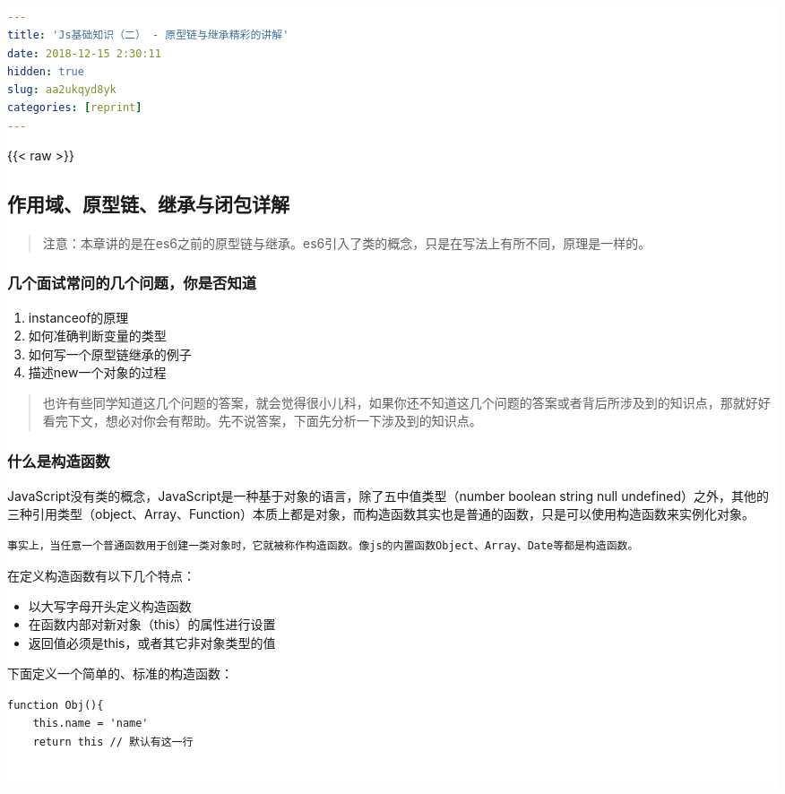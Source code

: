 ```yaml
---
title: 'Js基础知识（二） - 原型链与继承精彩的讲解' 
date: 2018-12-15 2:30:11
hidden: true
slug: aa2ukqyd8yk
categories: [reprint]
---
```


{{< raw >}}

                    
<h2 id="articleHeader0">作用域、原型链、继承与闭包详解</h2>
<blockquote>注意：本章讲的是在es6之前的原型链与继承。es6引入了类的概念，只是在写法上有所不同，原理是一样的。</blockquote>
<h3 id="articleHeader1">几个面试常问的几个问题，你是否知道</h3>
<ol>
<li>instanceof的原理</li>
<li>如何准确判断变量的类型</li>
<li>如何写一个原型链继承的例子</li>
<li>描述new一个对象的过程</li>
</ol>
<blockquote>也许有些同学知道这几个问题的答案，就会觉得很小儿科，如果你还不知道这几个问题的答案或者背后所涉及到的知识点，那就好好看完下文，想必对你会有帮助。先不说答案，下面先分析一下涉及到的知识点。</blockquote>
<h3 id="articleHeader2">什么是构造函数</h3>
<p>JavaScript没有类的概念，JavaScript是一种基于对象的语言，除了五中值类型（number boolean string null undefined）之外，其他的三种引用类型（object、Array、Function）本质上都是对象，而构造函数其实也是普通的函数，只是可以使用构造函数来实例化对象。</p>
<div class="widget-codetool" style="display:none;">
      <div class="widget-codetool--inner">
      <span class="selectCode code-tool" data-toggle="tooltip" data-placement="top" title="" data-original-title="全选"></span>
      <span type="button" class="copyCode code-tool" data-toggle="tooltip" data-placement="top" data-clipboard-text="事实上，当任意一个普通函数用于创建一类对象时，它就被称作构造函数。像js的内置函数Object、Array、Date等都是构造函数。" title="" data-original-title="复制"></span>
      <span type="button" class="saveToNote code-tool" data-toggle="tooltip" data-placement="top" title="" data-original-title="放进笔记"></span>
      </div>
      </div><pre class="hljs javascript"><code style="word-break: break-word; white-space: initial;">事实上，当任意一个普通函数用于创建一类对象时，它就被称作构造函数。像js的内置函数<span class="hljs-built_in">Object</span>、<span class="hljs-built_in">Array</span>、<span class="hljs-built_in">Date</span>等都是构造函数。</code></pre>
<p>在定义构造函数有以下几个特点：</p>
<ul>
<li>以大写字母开头定义构造函数</li>
<li>在函数内部对新对象（this）的属性进行设置</li>
<li>返回值必须是this，或者其它非对象类型的值</li>
</ul>
<p>下面定义一个简单的、标准的构造函数：</p>
<div class="widget-codetool" style="display:none;">
      <div class="widget-codetool--inner">
      <span class="selectCode code-tool" data-toggle="tooltip" data-placement="top" title="" data-original-title="全选"></span>
      <span type="button" class="copyCode code-tool" data-toggle="tooltip" data-placement="top" data-clipboard-text="function Obj(){
    this.name = 'name'
    return this // 默认有这一行 
}
var foo = new Obj() // 使用上面定义的构造函数创建一个对象实例" title="" data-original-title="复制"></span>
      <span type="button" class="saveToNote code-tool" data-toggle="tooltip" data-placement="top" title="" data-original-title="放进笔记"></span>
      </div>
      </div><pre class="hljs actionscript"><code><span class="hljs-function"><span class="hljs-keyword">function</span> <span class="hljs-title">Obj</span><span class="hljs-params">()</span></span>{
    <span class="hljs-keyword">this</span>.name = <span class="hljs-string">'name'</span>
    <span class="hljs-keyword">return</span> <span class="hljs-keyword">this</span> <span class="hljs-comment">// 默认有这一行 </span>
